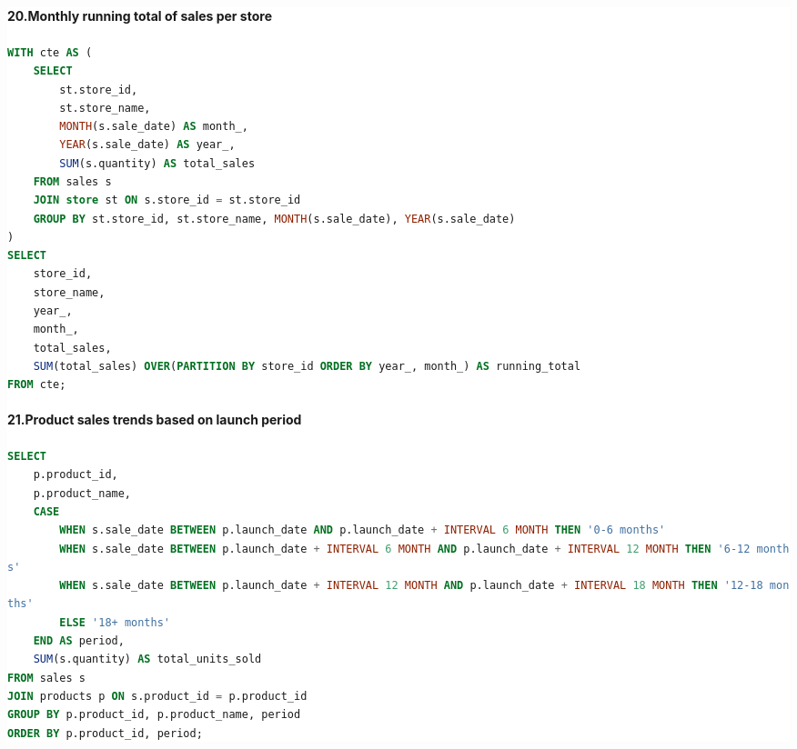 #### 20.Monthly running total of sales per store
```sql
WITH cte AS (
    SELECT 
        st.store_id,
        st.store_name,
        MONTH(s.sale_date) AS month_,
        YEAR(s.sale_date) AS year_,
        SUM(s.quantity) AS total_sales
    FROM sales s
    JOIN store st ON s.store_id = st.store_id
    GROUP BY st.store_id, st.store_name, MONTH(s.sale_date), YEAR(s.sale_date)
)
SELECT 
    store_id,
    store_name,
    year_,
    month_,
    total_sales,
    SUM(total_sales) OVER(PARTITION BY store_id ORDER BY year_, month_) AS running_total
FROM cte;
```

#### 21.Product sales trends based on launch period
```sql
SELECT 
    p.product_id,
    p.product_name,
    CASE 
        WHEN s.sale_date BETWEEN p.launch_date AND p.launch_date + INTERVAL 6 MONTH THEN '0-6 months'
        WHEN s.sale_date BETWEEN p.launch_date + INTERVAL 6 MONTH AND p.launch_date + INTERVAL 12 MONTH THEN '6-12 months'
        WHEN s.sale_date BETWEEN p.launch_date + INTERVAL 12 MONTH AND p.launch_date + INTERVAL 18 MONTH THEN '12-18 months'
        ELSE '18+ months'
    END AS period,
    SUM(s.quantity) AS total_units_sold
FROM sales s
JOIN products p ON s.product_id = p.product_id
GROUP BY p.product_id, p.product_name, period
ORDER BY p.product_id, period;
```

